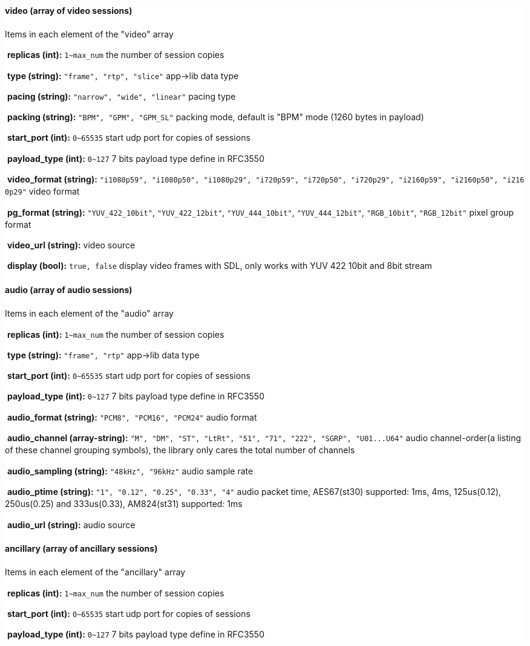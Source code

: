 #### video (array of video sessions)

Items in each element of the "video" array

​ **replicas (int):** `1~max_num` the number of session copies

​ **type (string):** `"frame", "rtp", "slice"` app->lib data type

​ **pacing (string):** `"narrow", "wide", "linear"` pacing type

​ **packing (string):** `"BPM", "GPM", "GPM_SL"` packing mode, default is "BPM" mode (1260 bytes in payload)

​ **start_port (int):** `0~65535` start udp port for copies of sessions

​ **payload_type (int):** `0~127` 7 bits payload type define in RFC3550

​ **video_format (string):** `"i1080p59", "i1080p50", "i1080p29", "i720p59", "i720p50", "i720p29", "i2160p59", "i2160p50", "i2160p29"` video format

​ **pg_format (string):** `"YUV_422_10bit"`, `"YUV_422_12bit"`, `"YUV_444_10bit"`, `"YUV_444_12bit"`, `"RGB_10bit"`, `"RGB_12bit"` pixel group format

​ **video_url (string):** video source

​ **display (bool):** `true, false` display video frames with SDL, only works with YUV 422 10bit and 8bit stream

#### audio (array of audio sessions)

Items in each element of the "audio" array

​ **replicas (int):** `1~max_num` the number of session copies

​ **type (string):** `"frame", "rtp"` app->lib data type

​ **start_port (int):** `0~65535` start udp port for copies of sessions

​ **payload_type (int):** `0~127` 7 bits payload type define in RFC3550

​ **audio_format (string):** `"PCM8", "PCM16", "PCM24"` audio format

​ **audio_channel (array-string):** `"M", "DM", "ST", "LtRt", "51", "71", "222", "SGRP", "U01...U64"` audio channel-order(a listing of these channel grouping symbols), the library only cares the total number of channels

​ **audio_sampling (string):** `"48kHz", "96kHz"` audio sample rate

​ **audio_ptime (string):** `"1", "0.12", "0.25", "0.33", "4"` audio packet time, AES67(st30) supported: 1ms, 4ms, 125us(0.12), 250us(0.25) and 333us(0.33), AM824(st31) supported: 1ms

​ **audio_url (string):** audio source

#### ancillary (array of ancillary sessions)

Items in each element of the "ancillary" array

​ **replicas (int):** `1~max_num` the number of session copies

​ **start_port (int):** `0~65535` start udp port for copies of sessions

​ **payload_type (int):** `0~127` 7 bits payload type define in RFC3550
